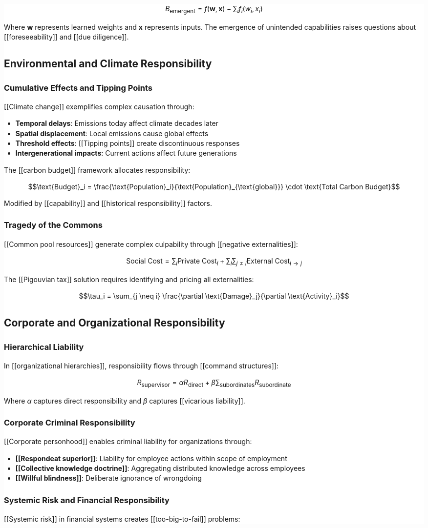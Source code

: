 $$B_{\text{emergent}} = f(\mathbf{w}, \mathbf{x}) - \sum_i f_i(w_i, x_i)$$

Where $\mathbf{w}$ represents learned weights and $\mathbf{x}$ represents inputs. The emergence of unintended capabilities raises questions about [[foreseeability]] and [[due diligence]].

## Environmental and Climate Responsibility

### Cumulative Effects and Tipping Points

[[Climate change]] exemplifies complex causation through:
- **Temporal delays**: Emissions today affect climate decades later
- **Spatial displacement**: Local emissions cause global effects
- **Threshold effects**: [[Tipping points]] create discontinuous responses
- **Intergenerational impacts**: Current actions affect future generations

The [[carbon budget]] framework allocates responsibility:

$$\text{Budget}_i = \frac{\text{Population}_i}{\text{Population}_{\text{global}}} \cdot \text{Total Carbon Budget}$$

Modified by [[capability]] and [[historical responsibility]] factors.

### Tragedy of the Commons

[[Common pool resources]] generate complex culpability through [[negative externalities]]:

$$\text{Social Cost} = \sum_i \text{Private Cost}_i + \sum_i \sum_{j \neq i} \text{External Cost}_{i \rightarrow j}$$

The [[Pigouvian tax]] solution requires identifying and pricing all externalities:

$$\tau_i = \sum_{j \neq i} \frac{\partial \text{Damage}_j}{\partial \text{Activity}_i}$$

## Corporate and Organizational Responsibility

### Hierarchical Liability

In [[organizational hierarchies]], responsibility flows through [[command structures]]:

$$R_{\text{supervisor}} = \alpha R_{\text{direct}} + \beta \sum_{\text{subordinates}} R_{\text{subordinate}}$$

Where $\alpha$ captures direct responsibility and $\beta$ captures [[vicarious liability]].

### Corporate Criminal Responsibility

[[Corporate personhood]] enables criminal liability for organizations through:
- **[[Respondeat superior]]**: Liability for employee actions within scope of employment
- **[[Collective knowledge doctrine]]**: Aggregating distributed knowledge across employees
- **[[Willful blindness]]**: Deliberate ignorance of wrongdoing

### Systemic Risk and Financial Responsibility

[[Systemic risk]] in financial systems creates [[too-big-to-fail]] problems:
